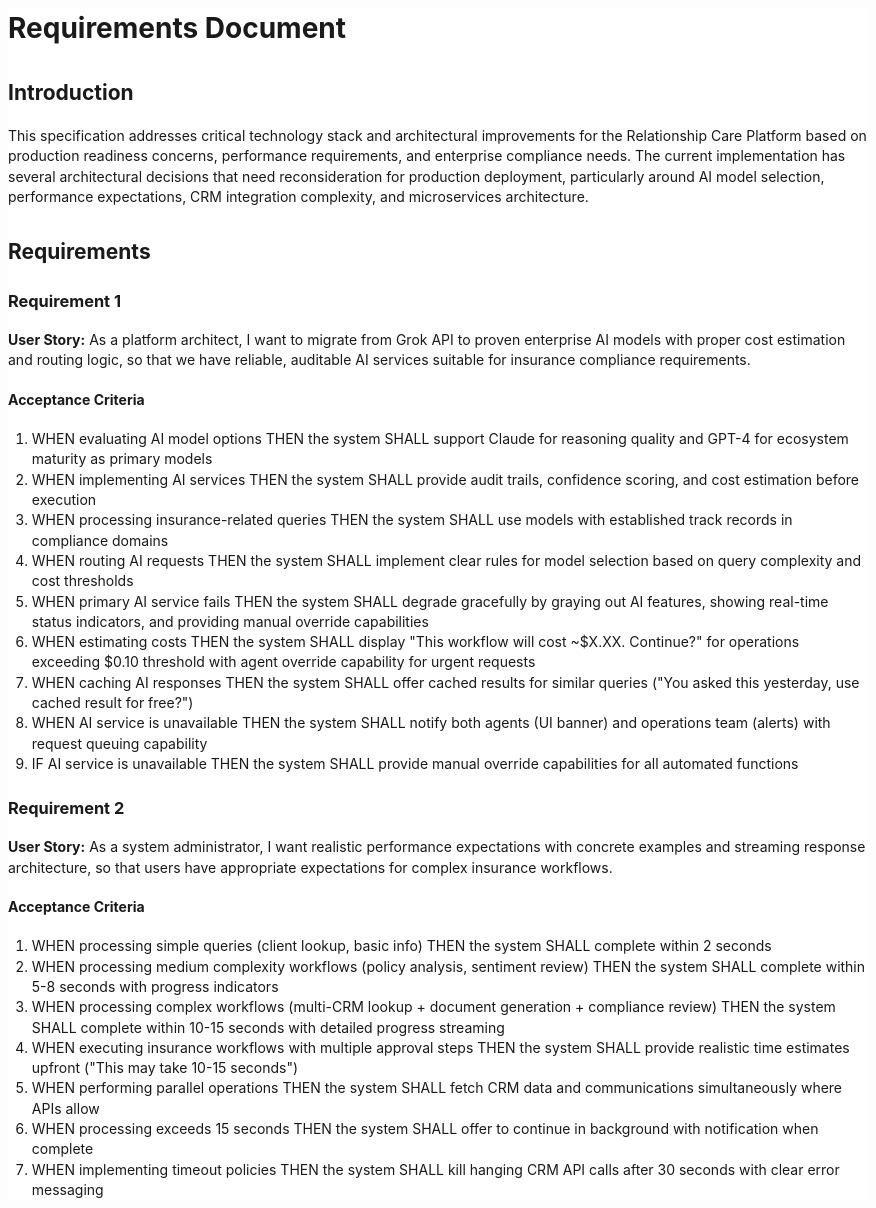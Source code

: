 # Requirements Document

## Introduction

This specification addresses critical technology stack and architectural improvements for the Relationship Care Platform based on production readiness concerns, performance requirements, and enterprise compliance needs. The current implementation has several architectural decisions that need reconsideration for production deployment, particularly around AI model selection, performance expectations, CRM integration complexity, and microservices architecture.

## Requirements

### Requirement 1

**User Story:** As a platform architect, I want to migrate from Grok API to proven enterprise AI models with proper cost estimation and routing logic, so that we have reliable, auditable AI services suitable for insurance compliance requirements.

#### Acceptance Criteria

1. WHEN evaluating AI model options THEN the system SHALL support Claude for reasoning quality and GPT-4 for ecosystem maturity as primary models
2. WHEN implementing AI services THEN the system SHALL provide audit trails, confidence scoring, and cost estimation before execution
3. WHEN processing insurance-related queries THEN the system SHALL use models with established track records in compliance domains
4. WHEN routing AI requests THEN the system SHALL implement clear rules for model selection based on query complexity and cost thresholds
5. WHEN primary AI service fails THEN the system SHALL degrade gracefully by graying out AI features, showing real-time status indicators, and providing manual override capabilities
6. WHEN estimating costs THEN the system SHALL display "This workflow will cost ~$X.XX. Continue?" for operations exceeding $0.10 threshold with agent override capability for urgent requests
7. WHEN caching AI responses THEN the system SHALL offer cached results for similar queries ("You asked this yesterday, use cached result for free?")
8. WHEN AI service is unavailable THEN the system SHALL notify both agents (UI banner) and operations team (alerts) with request queuing capability
9. IF AI service is unavailable THEN the system SHALL provide manual override capabilities for all automated functions

### Requirement 2

**User Story:** As a system administrator, I want realistic performance expectations with concrete examples and streaming response architecture, so that users have appropriate expectations for complex insurance workflows.

#### Acceptance Criteria

1. WHEN processing simple queries (client lookup, basic info) THEN the system SHALL complete within 2 seconds
2. WHEN processing medium complexity workflows (policy analysis, sentiment review) THEN the system SHALL complete within 5-8 seconds with progress indicators
3. WHEN processing complex workflows (multi-CRM lookup + document generation + compliance review) THEN the system SHALL complete within 10-15 seconds with detailed progress streaming
4. WHEN executing insurance workflows with multiple approval steps THEN the system SHALL provide realistic time estimates upfront ("This may take 10-15 seconds")
5. WHEN performing parallel operations THEN the system SHALL fetch CRM data and communications simultaneously where APIs allow
6. WHEN processing exceeds 15 seconds THEN the system SHALL offer to continue in background with notification when complete
7. WHEN implementing timeout policies THEN the system SHALL kill hanging CRM API calls after 30 seconds with clear error messaging